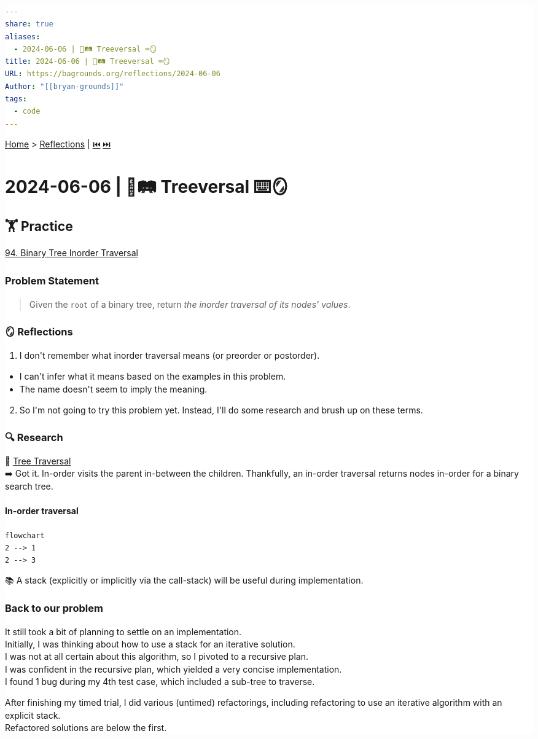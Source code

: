 ```yaml
---
share: true
aliases:
  - 2024-06-06 | 🌲🛤️ Treeversal ⌨️🪞
title: 2024-06-06 | 🌲🛤️ Treeversal ⌨️🪞
URL: https://bagrounds.org/reflections/2024-06-06
Author: "[[bryan-grounds]]"
tags:
  - code
---
```

[Home](../index.md) > [Reflections](./index.md) | [⏮️](./2024-06-05.md) [⏭️](./2024-06-07.md)  
# 2024-06-06 | 🌲🛤️ Treeversal ⌨️🪞  
## 🏋️ Practice  
[94. Binary Tree Inorder Traversal](https://leetcode.com/problems/binary-tree-inorder-traversal)  
  
### Problem Statement  
> Given the `root` of a binary tree, return _the inorder traversal of its nodes' values_.  
  
### 🪞 Reflections  
1. I don't remember what inorder traversal means (or preorder or postorder).  
- I can't infer what it means based on the examples in this problem.  
- The name doesn't seem to imply the meaning.  
2. So I'm not going to try this problem yet. Instead, I'll do some research and brush up on these terms.  
  
### 🔍 Research  
🌲 [Tree Traversal](../topics/tree-traversal.md)  
➡️ Got it. In-order visits the parent in-between the children. Thankfully, an in-order traversal returns nodes in-order for a binary search tree.  
  
#### In-order traversal  
```mermaid  
flowchart  
2 --> 1  
2 --> 3  
```  
📚 A stack (explicitly or implicitly via the call-stack) will be useful during implementation.  
  
### Back to our problem  
It still took a bit of planning to settle on an implementation.  
Initially, I was thinking about how to use a stack for an iterative solution.  
I was not at all certain about this algorithm, so I pivoted to a recursive plan.  
I was confident in the recursive plan, which yielded a very concise implementation.  
I found 1 bug during my 4th test case, which included a sub-tree to traverse.  
  
After finishing my timed trial, I did various (untimed) refactorings, including refactoring to use an iterative algorithm with an explicit stack.  
Refactored solutions are below the first.  
  